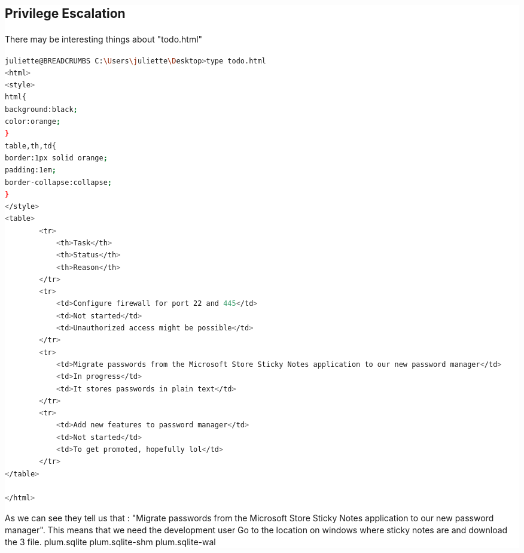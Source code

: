 ## Privilege Escalation

There may be interesting things about "todo.html"

```sh
juliette@BREADCRUMBS C:\Users\juliette\Desktop>type todo.html
<html>                                                     
<style>                                                    
html{                                                      
background:black;                                          
color:orange;                                              
}                                                          
table,th,td{                                               
border:1px solid orange;                                   
padding:1em;                                               
border-collapse:collapse;                                  
}                                                          
</style>                                                   
<table>                                                    
        <tr>                                               
            <th>Task</th>                                  
            <th>Status</th>                                
            <th>Reason</th>                                
        </tr>                                              
        <tr>                                               
            <td>Configure firewall for port 22 and 445</td>
            <td>Not started</td>                           
            <td>Unauthorized access might be possible</td> 
        </tr>                                              
        <tr>
            <td>Migrate passwords from the Microsoft Store Sticky Notes application to our new password manager</td>
            <td>In progress</td>
            <td>It stores passwords in plain text</td>
        </tr>
        <tr>
            <td>Add new features to password manager</td>
            <td>Not started</td>
            <td>To get promoted, hopefully lol</td>
        </tr>
</table>

</html>
```

As we can see they tell us that : "Migrate passwords from the Microsoft Store Sticky Notes application to our new password manager". This means that we need the development user
Go to the location on windows where sticky notes are and download the 3 file.
plum.sqlite
plum.sqlite-shm
plum.sqlite-wal
